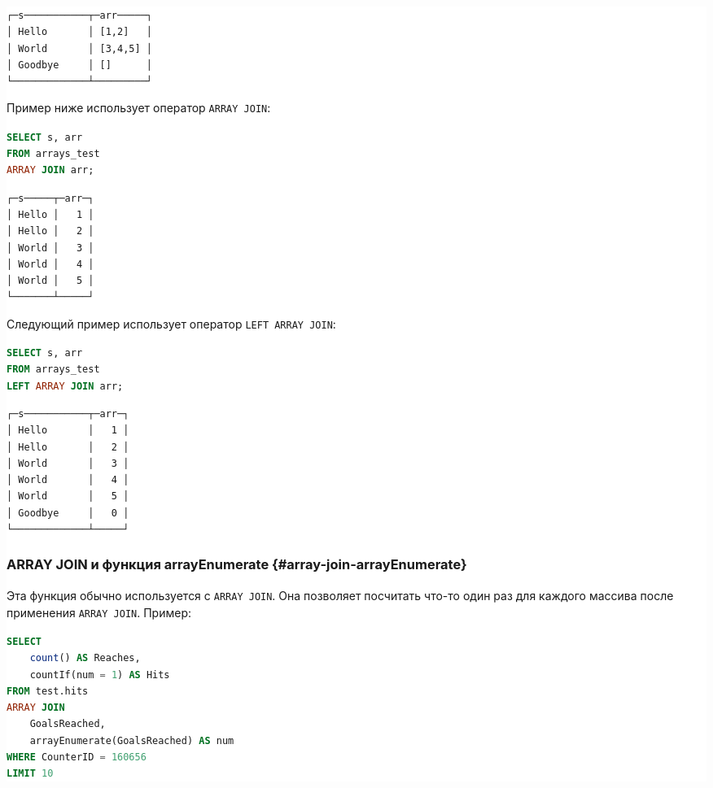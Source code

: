 ```response
┌─s───────────┬─arr─────┐
│ Hello       │ [1,2]   │
│ World       │ [3,4,5] │
│ Goodbye     │ []      │
└─────────────┴─────────┘
```

Пример ниже использует оператор `ARRAY JOIN`:

```sql
SELECT s, arr
FROM arrays_test
ARRAY JOIN arr;
```

```response
┌─s─────┬─arr─┐
│ Hello │   1 │
│ Hello │   2 │
│ World │   3 │
│ World │   4 │
│ World │   5 │
└───────┴─────┘
```

Следующий пример использует оператор `LEFT ARRAY JOIN`:

```sql
SELECT s, arr
FROM arrays_test
LEFT ARRAY JOIN arr;
```

```response
┌─s───────────┬─arr─┐
│ Hello       │   1 │
│ Hello       │   2 │
│ World       │   3 │
│ World       │   4 │
│ World       │   5 │
│ Goodbye     │   0 │
└─────────────┴─────┘
```

### ARRAY JOIN и функция arrayEnumerate {#array-join-arrayEnumerate}

Эта функция обычно используется с `ARRAY JOIN`. Она позволяет посчитать что-то один раз для каждого массива после применения `ARRAY JOIN`. Пример:

```sql
SELECT
    count() AS Reaches,
    countIf(num = 1) AS Hits
FROM test.hits
ARRAY JOIN
    GoalsReached,
    arrayEnumerate(GoalsReached) AS num
WHERE CounterID = 160656
LIMIT 10
```
